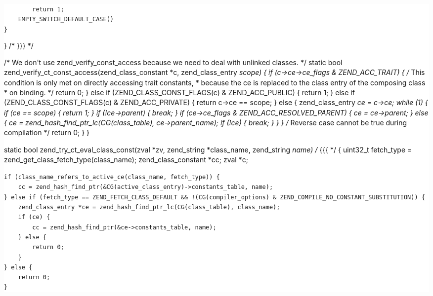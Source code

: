 			return 1;
		EMPTY_SWITCH_DEFAULT_CASE()
	}
}
/* }}} */

/* We don't use zend_verify_const_access because we need to deal with unlinked classes. */
static bool zend_verify_ct_const_access(zend_class_constant *c, zend_class_entry *scope)
{
	if (c->ce->ce_flags & ZEND_ACC_TRAIT) {
		/* This condition is only met on directly accessing trait constants,
		 * because the ce is replaced to the class entry of the composing class
		 * on binding. */
		return 0;
	} else if (ZEND_CLASS_CONST_FLAGS(c) & ZEND_ACC_PUBLIC) {
		return 1;
	} else if (ZEND_CLASS_CONST_FLAGS(c) & ZEND_ACC_PRIVATE) {
		return c->ce == scope;
	} else {
		zend_class_entry *ce = c->ce;
		while (1) {
			if (ce == scope) {
				return 1;
			}
			if (!ce->parent) {
				break;
			}
			if (ce->ce_flags & ZEND_ACC_RESOLVED_PARENT) {
				ce = ce->parent;
			} else {
				ce = zend_hash_find_ptr_lc(CG(class_table), ce->parent_name);
				if (!ce) {
					break;
				}
			}
		}
		/* Reverse case cannot be true during compilation */
		return 0;
	}
}

static bool zend_try_ct_eval_class_const(zval *zv, zend_string *class_name, zend_string *name) /* {{{ */
{
	uint32_t fetch_type = zend_get_class_fetch_type(class_name);
	zend_class_constant *cc;
	zval *c;

	if (class_name_refers_to_active_ce(class_name, fetch_type)) {
		cc = zend_hash_find_ptr(&CG(active_class_entry)->constants_table, name);
	} else if (fetch_type == ZEND_FETCH_CLASS_DEFAULT && !(CG(compiler_options) & ZEND_COMPILE_NO_CONSTANT_SUBSTITUTION)) {
		zend_class_entry *ce = zend_hash_find_ptr_lc(CG(class_table), class_name);
		if (ce) {
			cc = zend_hash_find_ptr(&ce->constants_table, name);
		} else {
			return 0;
		}
	} else {
		return 0;
	}
